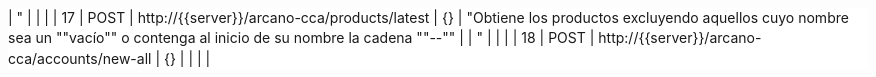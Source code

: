 | "                                                                                                                                                                                                                                                                                                                                                                      |        |                                                                                                                    |
| 17                                                                                                                                                                                                                                                                                                                                                                     | POST   | http://{{server}}/arcano-cca/products/latest                                                                       | {}                                                                                                                                                                                                                                                                                                                                                                                                                                                                                      | "Obtiene los productos excluyendo aquellos cuyo nombre sea un ""vacío"" o contenga al inicio de su nombre la cadena ""--""                                                                                                                                                                                                                                                                                                                                                     |
| "                                                                                                                                                                                                                                                                                                                                                                      |        |                                                                                                                    |
| 18                                                                                                                                                                                                                                                                                                                                                                     | POST   | http://{{server}}/arcano-cca/accounts/new-all                                                                      | {}                                                                                                                                                                                                                                                                                                                                                                                                                                                                                      |                                                                                                                                                                                                                                                                                                                                                                                                                                                                                |                                                                                                                                                                                                                                                                                                                                 |                                                                                                                                                                                                                                                                                                             |